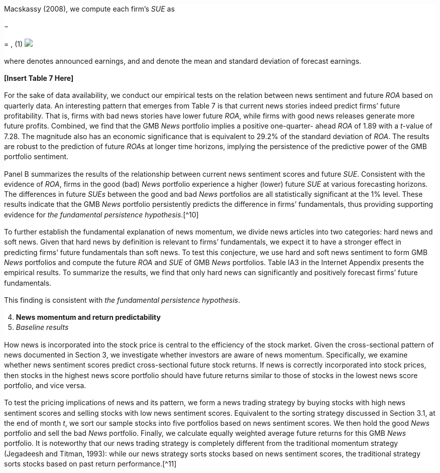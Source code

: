 Macskassy (2008), we compute each firm’s *SUE* as 

−

= ,                 (1) ![](Aspose.Words.65e97472-cb0a-4141-a19b-4b8c5a83d322.002.png)

where  denotes announced earnings, and  and  denote the mean and standard deviation of forecast earnings. 

**[Insert Table 7 Here]** 

For the sake of data availability, we conduct our empirical tests on the relation between news sentiment and future *ROA* based on quarterly data. An interesting pattern that emerges from Table 7 is that current news stories indeed predict firms’ future profitability. That is, firms with bad news stories have lower future *ROA*, while firms with good news releases generate more future profits. Combined, we find that the GMB *News* portfolio implies a positive one-quarter- ahead *ROA* of 1.89 with a *t*-value of 7.28. The magnitude also has an economic significance that is equivalent to 29.2% of the standard deviation of *ROA*. The results are robust to the prediction of future *ROA*s at longer time horizons, implying the persistence of the predictive power of the GMB portfolio sentiment. 

Panel B summarizes the results of the relationship between current news sentiment scores and future *SUE*. Consistent with the evidence of *ROA*, firms in the good (bad) *News* portfolio experience a higher (lower) future *SUE* at various forecasting horizons. The differences in future *SUEs* between the good and bad *News* portfolios are all statistically significant at the 1% level. These results indicate that the GMB *News* portfolio persistently predicts the difference in firms’ fundamentals, thus providing supporting evidence for *the* *fundamental persistence hypothesis*.[^10]

To  further  establish  the  fundamental  explanation  of  news  momentum,  we  divide  news articles into two categories: hard news and soft news. Given that hard news by definition is relevant to firms’ fundamentals, we expect it to have a stronger effect in predicting firms’ future fundamentals than soft news. To test this conjecture, we use hard and soft news sentiment to form GMB *News* portfolios and compute the future *ROA* and *SUE* of GMB *News* portfolios. Table IA3 in the Internet Appendix presents the empirical results. To summarize the results, we find that only hard news can significantly and positively forecast firms’ future fundamentals. 

This finding is consistent with *the fundamental persistence hypothesis*. 

4. **News momentum and return predictability** 
1. *Baseline results* 

How news  is  incorporated  into the stock price is central to the efficiency of the stock market.  Given  the  cross-sectional  pattern  of  news  documented  in  Section  3,  we  investigate whether  investors  are  aware  of  news  momentum.  Specifically,  we  examine  whether  news sentiment scores predict cross-sectional future stock returns. If news is correctly incorporated into stock prices, then stocks in the highest news score portfolio should have future returns similar to those of stocks in the lowest news score portfolio, and vice versa. 

To test the pricing implications of news and its pattern, we form a news trading strategy by buying stocks  with high news sentiment scores and selling stocks with low news sentiment scores. Equivalent to the sorting strategy discussed in Section 3.1, at the end of month *t*, we sort our sample stocks into five portfolios based on news sentiment scores. We then hold the good *News* portfolio and sell the bad *News* portfolio. Finally, we calculate equally weighted average future returns for this GMB *News* portfolio. It is noteworthy that our news trading strategy is completely  different  from  the  traditional momentum strategy (Jegadeesh and Titman, 1993): while our news strategy sorts stocks based on news sentiment scores, the traditional strategy sorts stocks based on past return performance.[^11]
